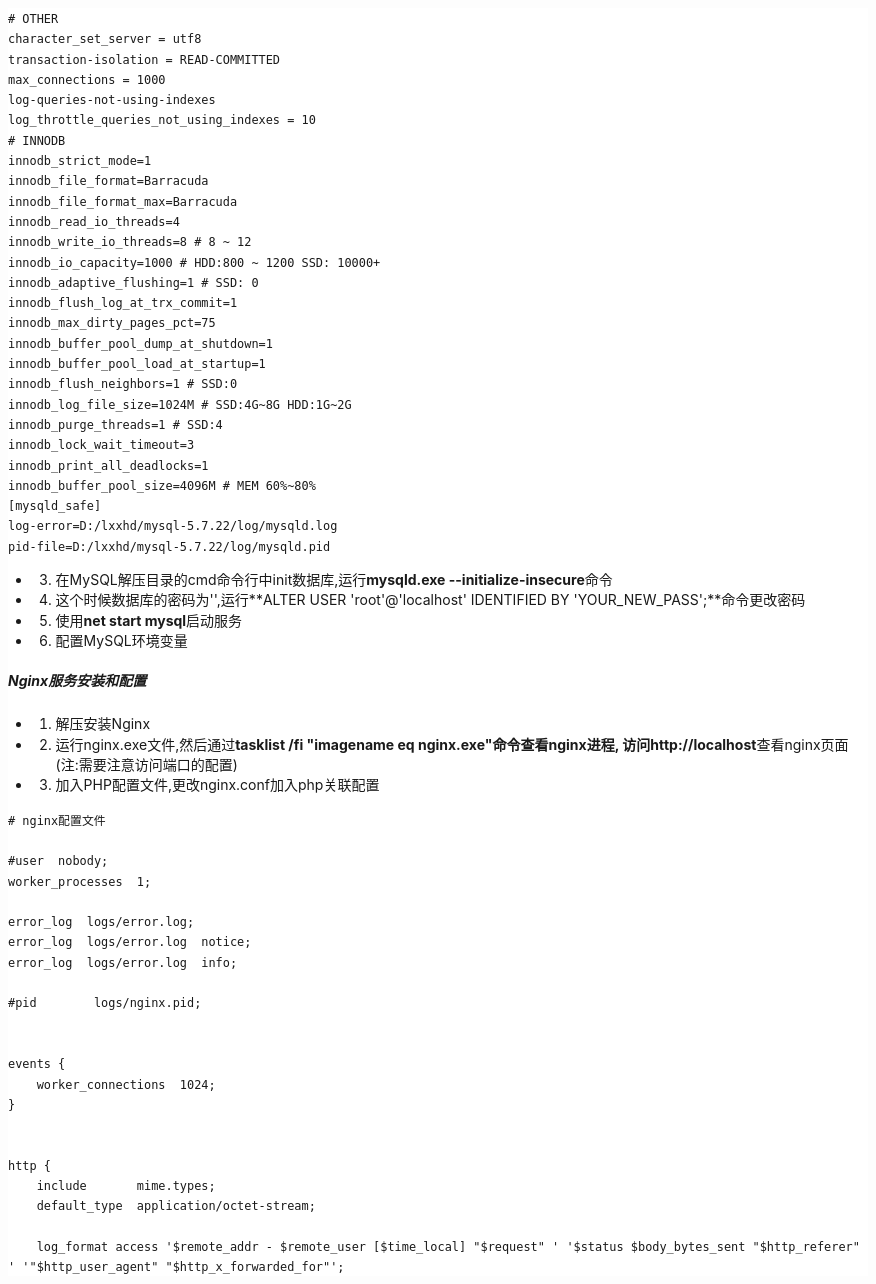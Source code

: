 ```
# OTHER
character_set_server = utf8
transaction-isolation = READ-COMMITTED
max_connections = 1000
log-queries-not-using-indexes
log_throttle_queries_not_using_indexes = 10
# INNODB
innodb_strict_mode=1
innodb_file_format=Barracuda
innodb_file_format_max=Barracuda
innodb_read_io_threads=4
innodb_write_io_threads=8 # 8 ~ 12
innodb_io_capacity=1000 # HDD:800 ~ 1200 SSD: 10000+
innodb_adaptive_flushing=1 # SSD: 0
innodb_flush_log_at_trx_commit=1
innodb_max_dirty_pages_pct=75
innodb_buffer_pool_dump_at_shutdown=1
innodb_buffer_pool_load_at_startup=1
innodb_flush_neighbors=1 # SSD:0
innodb_log_file_size=1024M # SSD:4G~8G HDD:1G~2G
innodb_purge_threads=1 # SSD:4
innodb_lock_wait_timeout=3
innodb_print_all_deadlocks=1
innodb_buffer_pool_size=4096M # MEM 60%~80%
[mysqld_safe]
log-error=D:/lxxhd/mysql-5.7.22/log/mysqld.log
pid-file=D:/lxxhd/mysql-5.7.22/log/mysqld.pid
```
- 3. 在MySQL解压目录的cmd命令行中init数据库,运行**mysqld.exe --initialize-insecure**命令
- 4. 这个时候数据库的密码为'',运行**ALTER USER  'root'@'localhost' IDENTIFIED BY 'YOUR_NEW_PASS';**命令更改密码
- 5. 使用**net start mysql**启动服务
- 6. 配置MySQL环境变量

##### Nginx服务安装和配置

- 1. 解压安装Nginx
- 2. 运行nginx.exe文件,然后通过**tasklist /fi  "imagename eq nginx.exe"**命令查看nginx进程, 访问**http://localhost**查看nginx页面(注:需要注意访问端口的配置)
- 3. 加入PHP配置文件,更改nginx.conf加入php关联配置

```
# nginx配置文件

#user  nobody;
worker_processes  1;

error_log  logs/error.log;
error_log  logs/error.log  notice;
error_log  logs/error.log  info;

#pid        logs/nginx.pid;


events {
    worker_connections  1024;
}


http {
    include       mime.types;
    default_type  application/octet-stream;

    log_format access '$remote_addr - $remote_user [$time_local] "$request" ' '$status $body_bytes_sent "$http_referer" ' '"$http_user_agent" "$http_x_forwarded_for"';
```